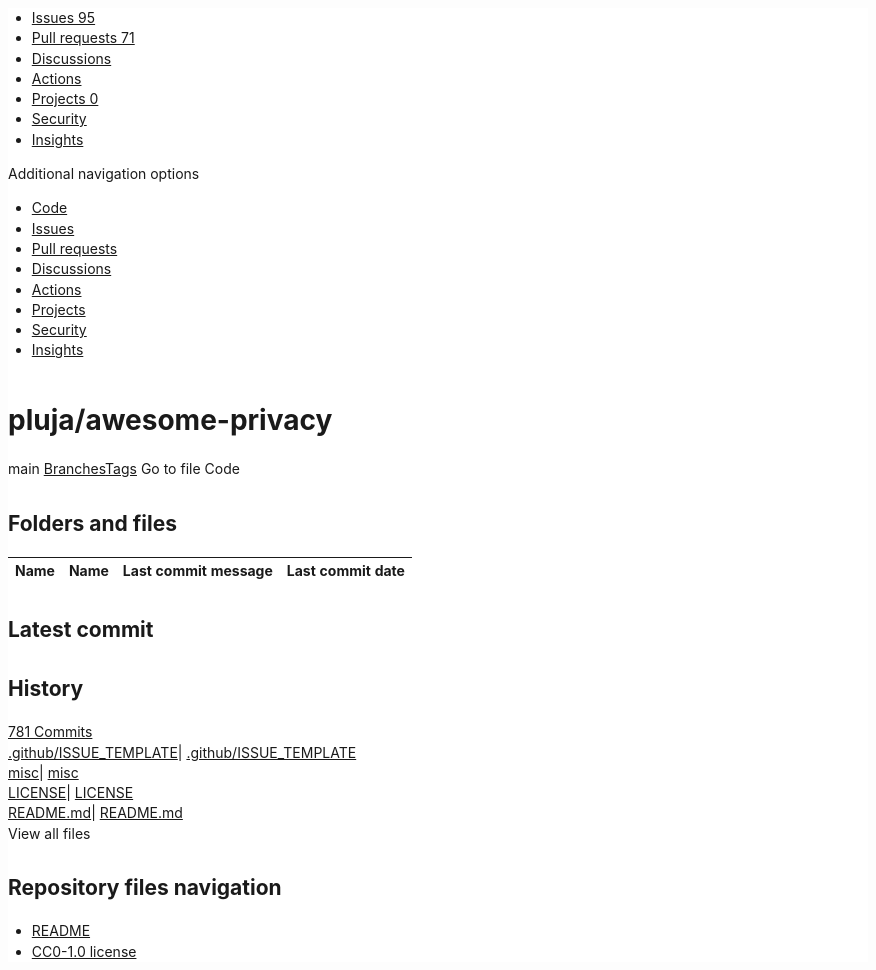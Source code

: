   * [ Issues 95 ](https://github.com/pluja/awesome-privacy/issues)
  * [ Pull requests 71 ](https://github.com/pluja/awesome-privacy/pulls)
  * [ Discussions ](https://github.com/pluja/awesome-privacy/discussions)
  * [ Actions ](https://github.com/pluja/awesome-privacy/actions)
  * [ Projects 0 ](https://github.com/pluja/awesome-privacy/projects)
  * [ Security ](https://github.com/pluja/awesome-privacy/security)
  * [ Insights ](https://github.com/pluja/awesome-privacy/pulse)


Additional navigation options
  * [ Code  ](https://github.com/pluja/awesome-privacy)
  * [ Issues  ](https://github.com/pluja/awesome-privacy/issues)
  * [ Pull requests  ](https://github.com/pluja/awesome-privacy/pulls)
  * [ Discussions  ](https://github.com/pluja/awesome-privacy/discussions)
  * [ Actions  ](https://github.com/pluja/awesome-privacy/actions)
  * [ Projects  ](https://github.com/pluja/awesome-privacy/projects)
  * [ Security  ](https://github.com/pluja/awesome-privacy/security)
  * [ Insights  ](https://github.com/pluja/awesome-privacy/pulse)


# pluja/awesome-privacy
main
[Branches](https://github.com/pluja/awesome-privacy/branches)[Tags](https://github.com/pluja/awesome-privacy/tags)
[](https://github.com/pluja/awesome-privacy/branches)[](https://github.com/pluja/awesome-privacy/tags)
Go to file
Code
## Folders and files
Name| Name| Last commit message| Last commit date  
---|---|---|---  
## Latest commit
## History
[781 Commits](https://github.com/pluja/awesome-privacy/commits/main/)[](https://github.com/pluja/awesome-privacy/commits/main/)  
[.github/ISSUE_TEMPLATE](https://github.com/pluja/awesome-privacy/tree/main/.github/ISSUE_TEMPLATE "This path skips through empty directories")| [.github/ISSUE_TEMPLATE](https://github.com/pluja/awesome-privacy/tree/main/.github/ISSUE_TEMPLATE "This path skips through empty directories")  
[misc](https://github.com/pluja/awesome-privacy/tree/main/misc "misc")| [misc](https://github.com/pluja/awesome-privacy/tree/main/misc "misc")  
[LICENSE](https://github.com/pluja/awesome-privacy/blob/main/LICENSE "LICENSE")| [LICENSE](https://github.com/pluja/awesome-privacy/blob/main/LICENSE "LICENSE")  
[README.md](https://github.com/pluja/awesome-privacy/blob/main/README.md "README.md")| [README.md](https://github.com/pluja/awesome-privacy/blob/main/README.md "README.md")  
View all files  
## Repository files navigation
  * [README](https://github.com/pluja/awesome-privacy)
  * [CC0-1.0 license](https://github.com/pluja/awesome-privacy)
